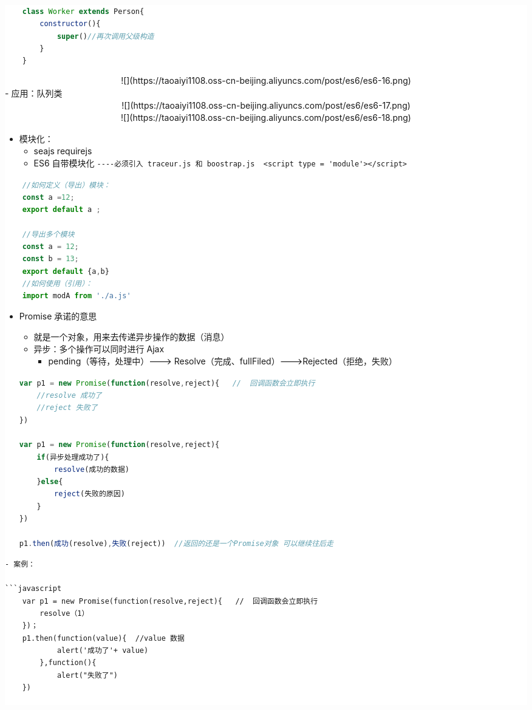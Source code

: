 ```javascript
    class Worker extends Person{
        constructor(){
            super()//再次调用父级构造
        }
    }
```
<div align=center>
![](https://taoaiyi1108.oss-cn-beijing.aliyuncs.com/post/es6/es6-16.png)
</div>
	- 应用：队列类
<div align=center>
![](https://taoaiyi1108.oss-cn-beijing.aliyuncs.com/post/es6/es6-17.png)</br>
![](https://taoaiyi1108.oss-cn-beijing.aliyuncs.com/post/es6/es6-18.png)
</div>

- 模块化：
	- seajs    requirejs
	- ES6 自带模块化   `----必须引入 traceur.js 和 boostrap.js  <script type = 'module'></script>`
```javascript
	//如何定义（导出）模块：
	const a =12;
	export default a ;
	
	//导出多个模块
	const a = 12;
	const b = 13;
	export default {a,b}  
	//如何使用（引用）：
	import modA from './a.js'
```

- Promise    承诺的意思
	- 就是一个对象，用来去传递异步操作的数据（消息）
	- 异步：多个操作可以同时进行  Ajax  
		- pending（等待，处理中）---> Resolve（完成、fullFiled）--->Rejected（拒绝，失败）
		
    ```javascript
    var p1 = new Promise(function(resolve,reject){   //  回调函数会立即执行
        //resolve 成功了
        //reject 失败了
    })
    
    var p1 = new Promise(function(resolve,reject){
        if(异步处理成功了){
            resolve(成功的数据)
        }else{
            reject(失败的原因)
        }
    })
    
    p1.then(成功(resolve),失败(reject))  //返回的还是一个Promise对象 可以继续往后走
```
- 案例：

```javascript
    var p1 = new Promise(function(resolve,reject){   //  回调函数会立即执行
        resolve（1）
    })；
    p1.then(function(value){  //value 数据
            alert('成功了'+ value)
        },function(){
            alert("失败了")
    })
    
```